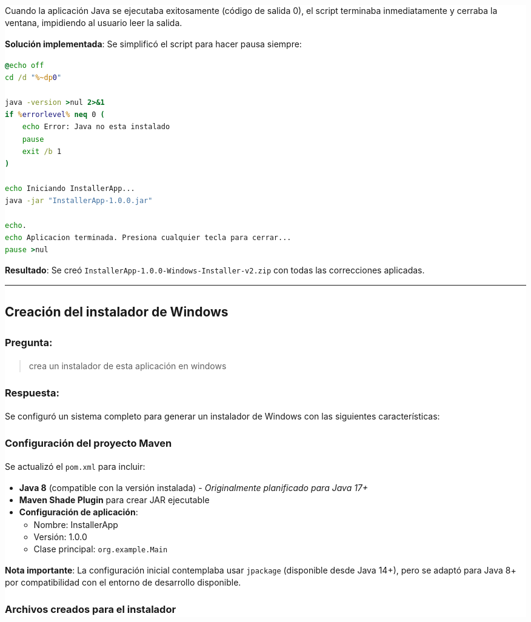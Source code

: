 Cuando la aplicación Java se ejecutaba exitosamente (código de salida 0), el script terminaba inmediatamente y cerraba la ventana, impidiendo al usuario leer la salida.

**Solución implementada**: Se simplificó el script para hacer pausa siempre:
```bat
@echo off
cd /d "%~dp0"

java -version >nul 2>&1
if %errorlevel% neq 0 (
    echo Error: Java no esta instalado
    pause
    exit /b 1
)

echo Iniciando InstallerApp...
java -jar "InstallerApp-1.0.0.jar"

echo.
echo Aplicacion terminada. Presiona cualquier tecla para cerrar...
pause >nul
```

**Resultado**: Se creó `InstallerApp-1.0.0-Windows-Installer-v2.zip` con todas las correcciones aplicadas.

---

## Creación del instalador de Windows

### Pregunta:
> crea un instalador de esta aplicación en windows

### Respuesta:
Se configuró un sistema completo para generar un instalador de Windows con las siguientes características:

### Configuración del proyecto Maven

Se actualizó el `pom.xml` para incluir:

- **Java 8** (compatible con la versión instalada) - *Originalmente planificado para Java 17+*
- **Maven Shade Plugin** para crear JAR ejecutable
- **Configuración de aplicación**:
  - Nombre: InstallerApp
  - Versión: 1.0.0
  - Clase principal: `org.example.Main`

**Nota importante**: La configuración inicial contemplaba usar `jpackage` (disponible desde Java 14+), pero se adaptó para Java 8+ por compatibilidad con el entorno de desarrollo disponible.

### Archivos creados para el instalador
